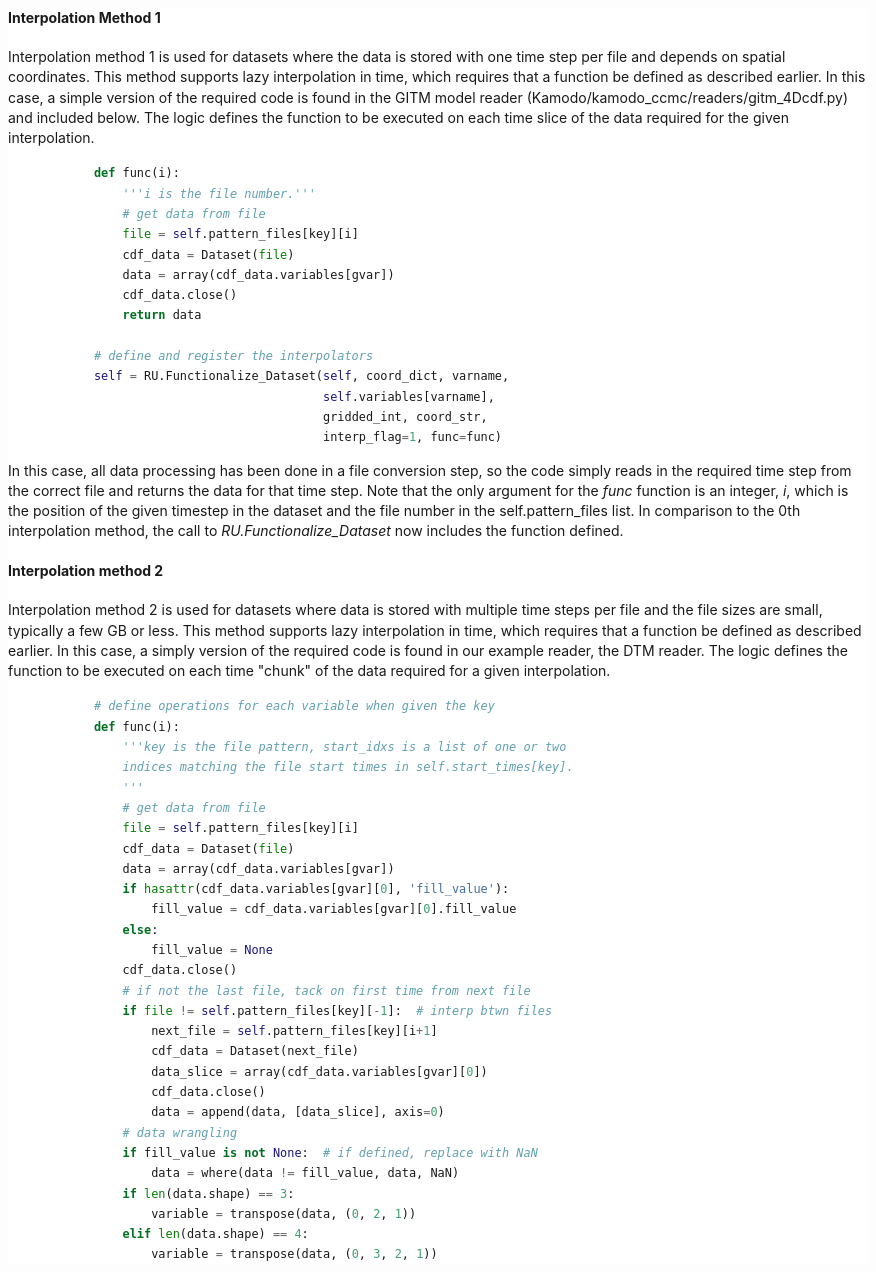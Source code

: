 #### Interpolation Method 1
Interpolation method 1 is used for datasets where the data is stored with one time step per file and depends on spatial coordinates. This method supports lazy interpolation in time, which requires that a function be defined as described earlier. In this case, a simple version of the required code is found in the GITM model reader (Kamodo/kamodo_ccmc/readers/gitm_4Dcdf.py) and included below. The logic defines the function to be executed on each time slice of the data required for the given interpolation. 
```py
            def func(i):
                '''i is the file number.'''
                # get data from file
                file = self.pattern_files[key][i]
                cdf_data = Dataset(file)
                data = array(cdf_data.variables[gvar])
                cdf_data.close()
                return data

            # define and register the interpolators
            self = RU.Functionalize_Dataset(self, coord_dict, varname,
                                            self.variables[varname],
                                            gridded_int, coord_str,
                                            interp_flag=1, func=func)                
```                
In this case, all data processing has been done in a file conversion step, so the code simply reads in the required time step from the correct file and returns the data for that time step. Note that the only argument for the *func* function is an integer, *i*, which is the position of the given timestep in the dataset and the file number in the self.pattern_files list. In comparison to the 0th interpolation method, the call to *RU.Functionalize_Dataset* now includes the function defined.

#### Interpolation method 2
Interpolation method 2 is used for datasets where data is stored with multiple time steps per file and the file sizes are small, typically a few GB or less. This method supports lazy interpolation in time, which requires that a function be defined as described earlier. In this case, a simply version of the required code is found in our example reader, the DTM reader. The logic defines the function to be executed on each time "chunk" of the data required for a given interpolation.  
```py
            # define operations for each variable when given the key
            def func(i):
                '''key is the file pattern, start_idxs is a list of one or two
                indices matching the file start times in self.start_times[key].
                '''
                # get data from file
                file = self.pattern_files[key][i]
                cdf_data = Dataset(file)
                data = array(cdf_data.variables[gvar])
                if hasattr(cdf_data.variables[gvar][0], 'fill_value'):
                    fill_value = cdf_data.variables[gvar][0].fill_value
                else:
                    fill_value = None
                cdf_data.close()
                # if not the last file, tack on first time from next file
                if file != self.pattern_files[key][-1]:  # interp btwn files
                    next_file = self.pattern_files[key][i+1]
                    cdf_data = Dataset(next_file)
                    data_slice = array(cdf_data.variables[gvar][0])
                    cdf_data.close()
                    data = append(data, [data_slice], axis=0)
                # data wrangling
                if fill_value is not None:  # if defined, replace with NaN
                    data = where(data != fill_value, data, NaN)
                if len(data.shape) == 3:
                    variable = transpose(data, (0, 2, 1))
                elif len(data.shape) == 4:
                    variable = transpose(data, (0, 3, 2, 1))
```